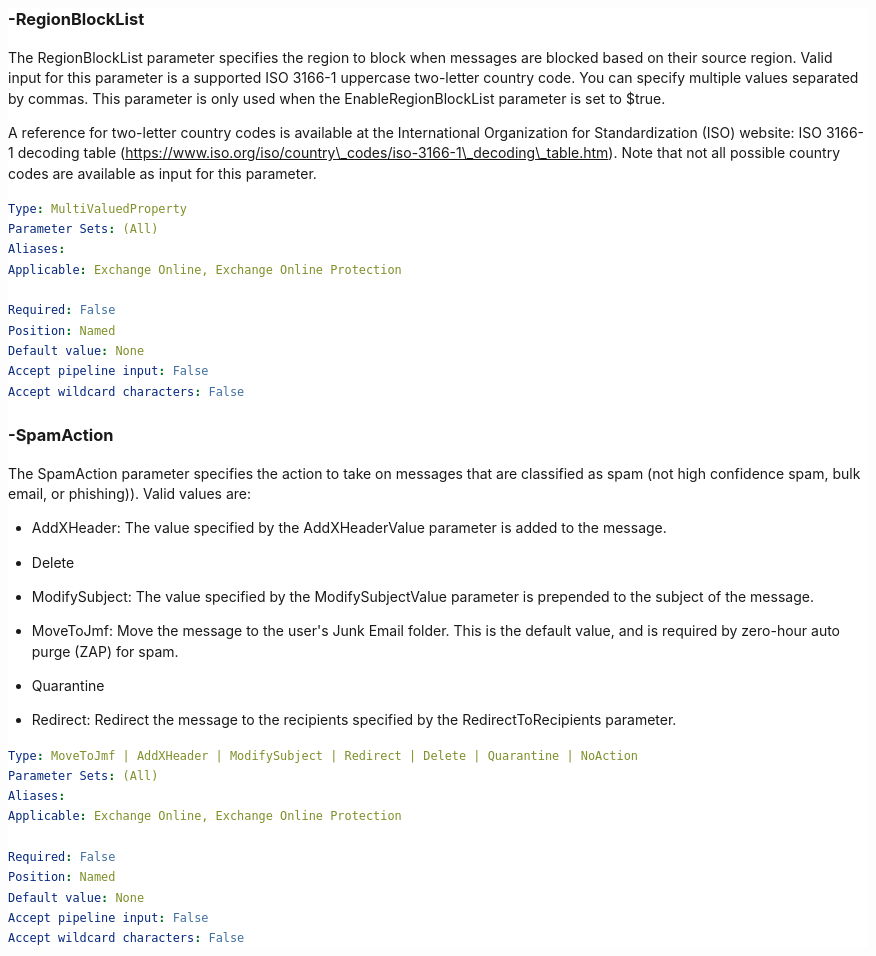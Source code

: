 ### -RegionBlockList
The RegionBlockList parameter specifies the region to block when messages are blocked based on their source region. Valid input for this parameter is a supported ISO 3166-1 uppercase two-letter country code. You can specify multiple values separated by commas. This parameter is only used when the EnableRegionBlockList parameter is set to $true.

A reference for two-letter country codes is available at the International Organization for Standardization (ISO) website: ISO 3166-1 decoding table (https://www.iso.org/iso/country\_codes/iso-3166-1\_decoding\_table.htm). Note that not all possible country codes are available as input for this parameter.

```yaml
Type: MultiValuedProperty
Parameter Sets: (All)
Aliases:
Applicable: Exchange Online, Exchange Online Protection

Required: False
Position: Named
Default value: None
Accept pipeline input: False
Accept wildcard characters: False
```

### -SpamAction
The SpamAction parameter specifies the action to take on messages that are classified as spam (not high confidence spam, bulk email, or phishing)). Valid values are:

- AddXHeader: The value specified by the AddXHeaderValue parameter is added to the message.

- Delete

- ModifySubject: The value specified by the ModifySubjectValue parameter is prepended to the subject of the message.

- MoveToJmf: Move the message to the user's Junk Email folder. This is the default value, and is required by zero-hour auto purge (ZAP) for spam.

- Quarantine

- Redirect: Redirect the message to the recipients specified by the RedirectToRecipients parameter.

```yaml
Type: MoveToJmf | AddXHeader | ModifySubject | Redirect | Delete | Quarantine | NoAction
Parameter Sets: (All)
Aliases:
Applicable: Exchange Online, Exchange Online Protection

Required: False
Position: Named
Default value: None
Accept pipeline input: False
Accept wildcard characters: False
```

